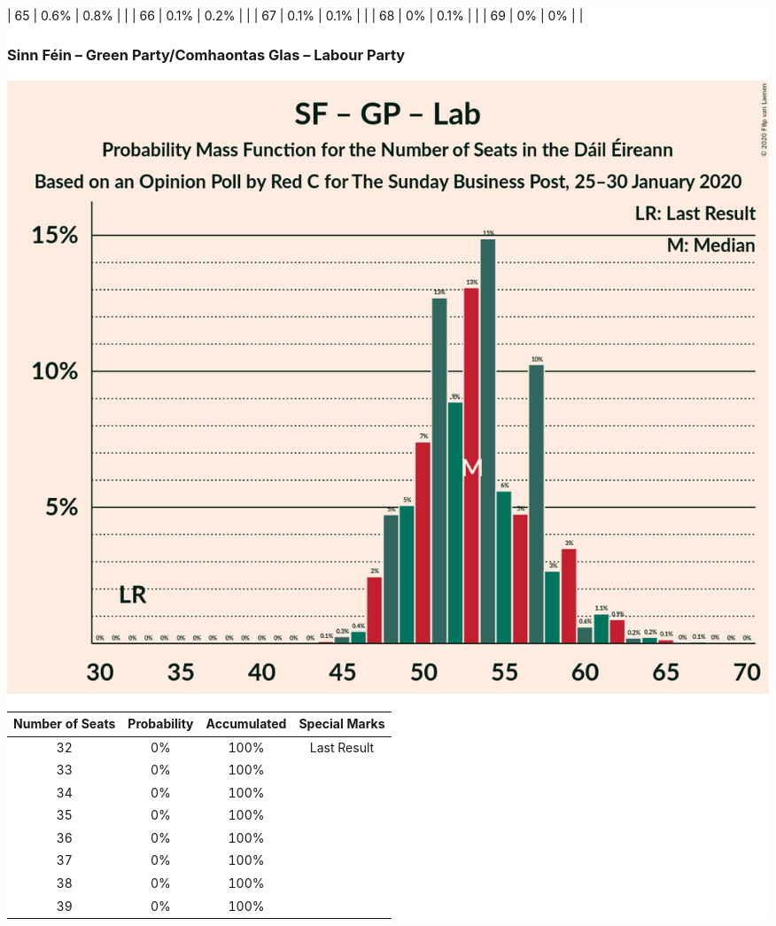 | 65 | 0.6% | 0.8% |  |
| 66 | 0.1% | 0.2% |  |
| 67 | 0.1% | 0.1% |  |
| 68 | 0% | 0.1% |  |
| 69 | 0% | 0% |  |

### Sinn Féin – Green Party/Comhaontas Glas – Labour Party

![Graph with seats probability mass function not yet produced](2020-01-30-RedC-coalitions-seats-pmf-sf–gp–lab.png "Seats Probability Mass Function")

| Number of Seats | Probability | Accumulated | Special Marks |
|:---------------:|:-----------:|:-----------:|:-------------:|
| 32 | 0% | 100% | Last Result |
| 33 | 0% | 100% |  |
| 34 | 0% | 100% |  |
| 35 | 0% | 100% |  |
| 36 | 0% | 100% |  |
| 37 | 0% | 100% |  |
| 38 | 0% | 100% |  |
| 39 | 0% | 100% |  |